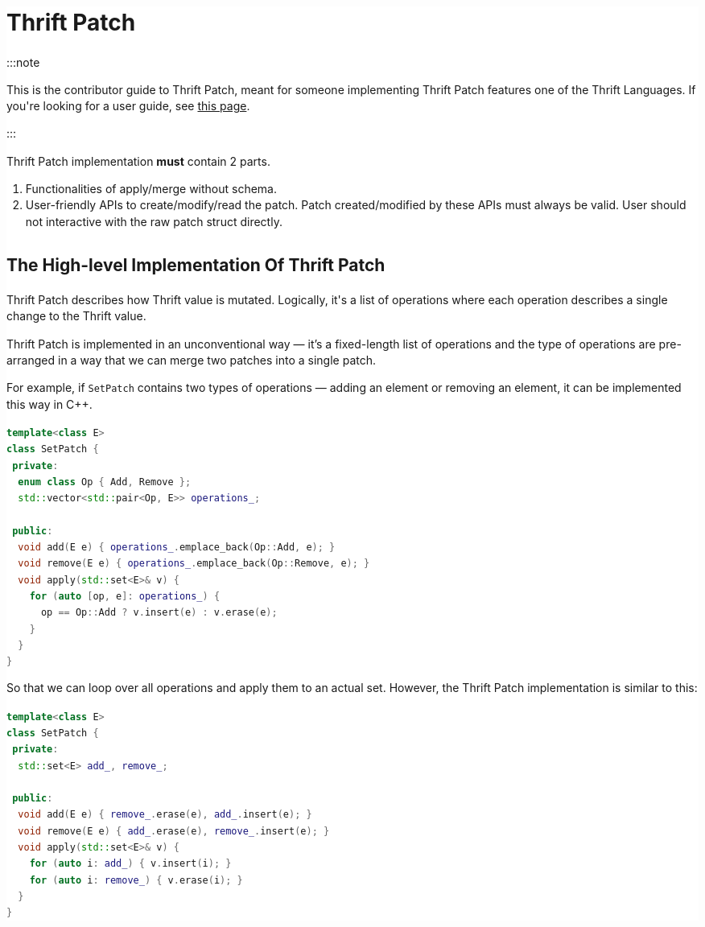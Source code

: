 # Thrift Patch

:::note

This is the contributor guide to Thrift Patch, meant for someone implementing Thrift Patch features one of the Thrift Languages. If you're looking for a user guide, see [this page](../features/patch/patch.md).

:::

Thrift Patch implementation **must** contain 2 parts.

1. Functionalities of apply/merge without schema.
2. User-friendly APIs to create/modify/read the patch. Patch created/modified by these APIs must always be valid. User should not interactive with the raw patch struct directly.

## The High-level Implementation Of Thrift Patch

Thrift Patch describes how Thrift value is mutated. Logically, it's a list of operations where each operation describes a single change to the Thrift value.

Thrift Patch is implemented in an unconventional way — it’s a fixed-length list of operations and the type of operations are pre-arranged in a way that we can merge two patches into a single patch.

For example, if `SetPatch` contains two types of operations — adding an element or removing an element, it can be implemented this way in C++.

```cpp
template<class E>
class SetPatch {
 private:
  enum class Op { Add, Remove };
  std::vector<std::pair<Op, E>> operations_;

 public:
  void add(E e) { operations_.emplace_back(Op::Add, e); }
  void remove(E e) { operations_.emplace_back(Op::Remove, e); }
  void apply(std::set<E>& v) {
    for (auto [op, e]: operations_) {
      op == Op::Add ? v.insert(e) : v.erase(e);
    }
  }
}
```

So that we can loop over all operations and apply them to an actual set. However, the Thrift Patch implementation is similar to this:

```cpp
template<class E>
class SetPatch {
 private:
  std::set<E> add_, remove_;

 public:
  void add(E e) { remove_.erase(e), add_.insert(e); }
  void remove(E e) { add_.erase(e), remove_.insert(e); }
  void apply(std::set<E>& v) {
    for (auto i: add_) { v.insert(i); }
    for (auto i: remove_) { v.erase(i); }
  }
}
```


[^1]: If Assign PatchOp exists, all other PatchOp are ignored.
[^2]: For optional field, clear means reset the field. For elements in container, clear means remove from the container. Otherwise clear means set to intrinsic default.
[^3]: No-op if keys don't exist.
[^4]: No-op if keys exist.
